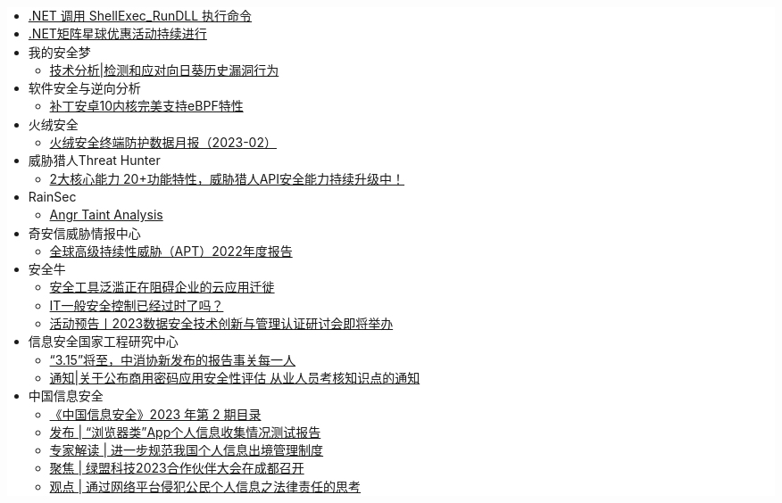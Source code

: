   - [.NET 调用 ShellExec_RunDLL 执行命令](https://mp.weixin.qq.com/s?__biz=MzUyOTc3NTQ5MA==&mid=2247487390&idx=1&sn=f5caf13f12ca326bf8ce009433c82c7d&chksm=fa5aa173cd2d2865c18ade2da764070c526f34e08c801582d184616a0183db1519217e2bd9a5&scene=58&subscene=0#rd)
  - [.NET矩阵星球优惠活动持续进行](https://mp.weixin.qq.com/s?__biz=MzUyOTc3NTQ5MA==&mid=2247487390&idx=2&sn=5706e8048f39af41c8e2b8ceeee163f0&chksm=fa5aa173cd2d28655c375825a223a953cce1dd95d4389396136854c462a7a1a98f808cbd8de5&scene=58&subscene=0#rd)
- 我的安全梦
  - [技术分析|检测和应对向日葵历史漏洞行为](https://mp.weixin.qq.com/s?__biz=MzU3NDY1NTYyOQ==&mid=2247485550&idx=1&sn=04f7c2a593890d7f30b1b06b19c9b45b&chksm=fd2e558cca59dc9ad88d34dd87649f81594293ce86e490c17d34b9c3ffe22ff51e260aaf51a9&scene=58&subscene=0#rd)
- 软件安全与逆向分析
  - [补丁安卓10内核完美支持eBPF特性](https://mp.weixin.qq.com/s?__biz=MzU3MTY5MzQxMA==&mid=2247484065&idx=1&sn=d3858f002d3a61dd2c7056b76e27935d&chksm=fcdd02accbaa8bbaded17cb43b45ac3e8c896b8db66bbf81a34b2e9cea7c095626b6c2a18e9a&scene=58&subscene=0#rd)
- 火绒安全
  - [火绒安全终端防护数据月报（2023-02）](https://mp.weixin.qq.com/s?__biz=MzI3NjYzMDM1Mg==&mid=2247513335&idx=1&sn=6456c097ac67c16ae6d5981ba3f48468&chksm=eb706ac8dc07e3ded997d8aa0a07f785772afb4c10b5c1c1a7433413c4c1ffdf826b0a136e54&scene=58&subscene=0#rd)
- 威胁猎人Threat Hunter
  - [2大核心能力 20+功能特性，威胁猎人API安全能力持续升级中！](https://mp.weixin.qq.com/s?__biz=MzI3NDY3NDUxNg==&mid=2247495635&idx=1&sn=9a14cf7f0d6158e3ef7f13551af1fb62&chksm=eb12c9e8dc6540fec4e2138bcd77359c3436777ed0acfbcf3a1faedcd0079a301909f15c897e&scene=58&subscene=0#rd)
- RainSec
  - [Angr Taint Analysis](https://mp.weixin.qq.com/s?__biz=Mzg3NzczOTA3OQ==&mid=2247485835&idx=1&sn=a8344b7ae4ec183b388b0952baa54adc&chksm=cf1f24a3f868adb54faa2fa05d524b3b2d9b8735788da0805521e66684e3f8642db2cefaa7c3&scene=58&subscene=0#rd)
- 奇安信威胁情报中心
  - [全球高级持续性威胁（APT）2022年度报告](https://mp.weixin.qq.com/s?__biz=MzI2MDc2MDA4OA==&mid=2247505605&idx=1&sn=d48147b1677ffee76eebf31db7378112&chksm=ea6621b2dd11a8a4ac1c711462d4bf99028c59aba0eb930bea251329dfe37aba0529bbed62f9&scene=58&subscene=0#rd)
- 安全牛
  - [安全工具泛滥正在阻碍企业的云应用迁徙](https://mp.weixin.qq.com/s?__biz=MjM5Njc3NjM4MA==&mid=2651122885&idx=1&sn=e442b5b2a5a063026980c1de061c79bb&chksm=bd145c168a63d5001d6d733ad21ea79ee785387816ca8c9885bc625be06feffdfe6a14091397&scene=58&subscene=0#rd)
  - [IT一般安全控制已经过时了吗？](https://mp.weixin.qq.com/s?__biz=MjM5Njc3NjM4MA==&mid=2651122885&idx=2&sn=4b43522513edff275bc737bf4d0c319a&chksm=bd145c168a63d5008b3f3bac9264b10937688bcf642150384b50f779745d87561aeefb189189&scene=58&subscene=0#rd)
  - [活动预告丨2023数据安全技术创新与管理认证研讨会即将举办](https://mp.weixin.qq.com/s?__biz=MjM5Njc3NjM4MA==&mid=2651122885&idx=3&sn=956501638ac9ee782284a1d4253b5f03&chksm=bd145c168a63d50058dc0491ed2ce40efadb296e4a14f46358c29944754f27f749c706e1efcd&scene=58&subscene=0#rd)
- 信息安全国家工程研究中心
  - [“3.15”将至，中消协新发布的报告事关每一人](https://mp.weixin.qq.com/s?__biz=MzU5OTQ0NzY3Ng==&mid=2247493422&idx=1&sn=e1846f1f5a908475837609289968bdbf&chksm=feb6663dc9c1ef2b1b6b0f34f8257292783cb4ab106f63ad184fd17a65e82b0f690dc6e9b882&scene=58&subscene=0#rd)
  - [通知|关于公布商用密码应用安全性评估 从业人员考核知识点的通知](https://mp.weixin.qq.com/s?__biz=MzU5OTQ0NzY3Ng==&mid=2247493422&idx=2&sn=d7f7ca03f66e0eb4408bb8081634850b&chksm=feb6663dc9c1ef2bb71587885896e8f1e0bcf9018b87df666c4863561f8e878d2a335075e381&scene=58&subscene=0#rd)
- 中国信息安全
  - [《中国信息安全》2023 年第 2 期目录](https://mp.weixin.qq.com/s?__biz=MzA5MzE5MDAzOA==&mid=2664178020&idx=1&sn=e6f406d2a11aa659caffc2272e5410ec&chksm=8b59239dbc2eaa8b1e40b31fb06b8fc8762107dc37a4cf0c6acd330bfab7cb3696cd3244a53f&scene=58&subscene=0#rd)
  - [发布 | “浏览器类”App个人信息收集情况测试报告](https://mp.weixin.qq.com/s?__biz=MzA5MzE5MDAzOA==&mid=2664178020&idx=2&sn=f55e195b878fa2644388960b1de5e21f&chksm=8b59239dbc2eaa8b27bcdca09df159c8d19051d23728cf44b4a430f321491f86a6c18da3360b&scene=58&subscene=0#rd)
  - [专家解读 | 进一步规范我国个人信息出境管理制度](https://mp.weixin.qq.com/s?__biz=MzA5MzE5MDAzOA==&mid=2664178020&idx=3&sn=a007514299b31131c7fc6ba7c087630d&chksm=8b59239dbc2eaa8b5767cec9054129a5127fae2ecc3b35f2395fab0a05b8f943686a71c8cdaf&scene=58&subscene=0#rd)
  - [聚焦 | 绿盟科技2023合作伙伴大会在成都召开](https://mp.weixin.qq.com/s?__biz=MzA5MzE5MDAzOA==&mid=2664178020&idx=4&sn=55d51d99fe64941e60db576b851c9e78&chksm=8b59239dbc2eaa8bd2155518adc3914a61ea6fcaedc834e8ca940a71c2e89265c02ab112056a&scene=58&subscene=0#rd)
  - [观点 | 通过网络平台侵犯公民个人信息之法律责任的思考](https://mp.weixin.qq.com/s?__biz=MzA5MzE5MDAzOA==&mid=2664178020&idx=5&sn=ca38caf8f3dc2b54b57f8e51b5a492ea&chksm=8b59239dbc2eaa8b32b74938298964f008b778b7e86dd7aa27a4741dfd83070e300e42f619c6&scene=58&subscene=0#rd)